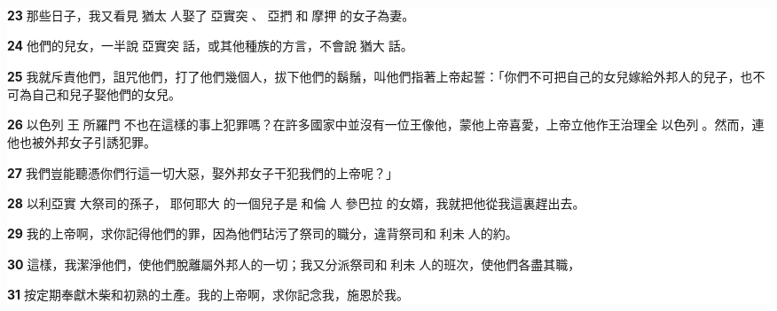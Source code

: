 **23** 那些日子，我又看見 猶太 人娶了 亞實突 、 亞捫 和 摩押 的女子為妻。

**24** 他們的兒女，一半說 亞實突 話，或其他種族的方言，不會說 猶大 話。

**25** 我就斥責他們，詛咒他們，打了他們幾個人，拔下他們的鬍鬚，叫他們指著上帝起誓：「你們不可把自己的女兒嫁給外邦人的兒子，也不可為自己和兒子娶他們的女兒。

**26** 以色列 王 所羅門 不也在這樣的事上犯罪嗎？在許多國家中並沒有一位王像他，蒙他上帝喜愛，上帝立他作王治理全 以色列 。然而，連他也被外邦女子引誘犯罪。

**27** 我們豈能聽憑你們行這一切大惡，娶外邦女子干犯我們的上帝呢？」

**28** 以利亞實 大祭司的孫子， 耶何耶大 的一個兒子是 和倫 人 參巴拉 的女婿，我就把他從我這裏趕出去。

**29** 我的上帝啊，求你記得他們的罪，因為他們玷污了祭司的職分，違背祭司和 利未 人的約。

**30** 這樣，我潔淨他們，使他們脫離屬外邦人的一切；我又分派祭司和 利未 人的班次，使他們各盡其職，

**31** 按定期奉獻木柴和初熟的土產。我的上帝啊，求你記念我，施恩於我。

